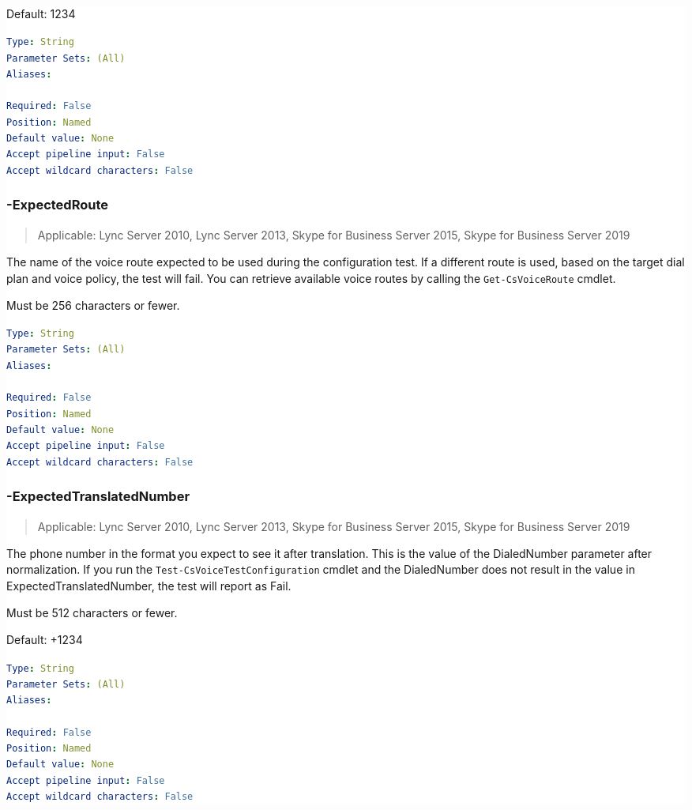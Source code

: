 Default: 1234

```yaml
Type: String
Parameter Sets: (All)
Aliases:

Required: False
Position: Named
Default value: None
Accept pipeline input: False
Accept wildcard characters: False
```

### -ExpectedRoute

> Applicable: Lync Server 2010, Lync Server 2013, Skype for Business Server 2015, Skype for Business Server 2019

The name of the voice route expected to be used during the configuration test.
If a different route is used, based on the target dial plan and voice policy, the test will fail.
You can retrieve available voice routes by calling the `Get-CsVoiceRoute` cmdlet.

Must be 256 characters or fewer.

```yaml
Type: String
Parameter Sets: (All)
Aliases:

Required: False
Position: Named
Default value: None
Accept pipeline input: False
Accept wildcard characters: False
```

### -ExpectedTranslatedNumber

> Applicable: Lync Server 2010, Lync Server 2013, Skype for Business Server 2015, Skype for Business Server 2019

The phone number in the format you expect to see it after translation.
This is the value of the DialedNumber parameter after normalization.
If you run the `Test-CsVoiceTestConfiguration` cmdlet and the DialedNumber does not result in the value in ExpectedTranslatedNumber, the test will report as Fail.

Must be 512 characters or fewer.

Default: +1234


```yaml
Type: String
Parameter Sets: (All)
Aliases:

Required: False
Position: Named
Default value: None
Accept pipeline input: False
Accept wildcard characters: False
```
